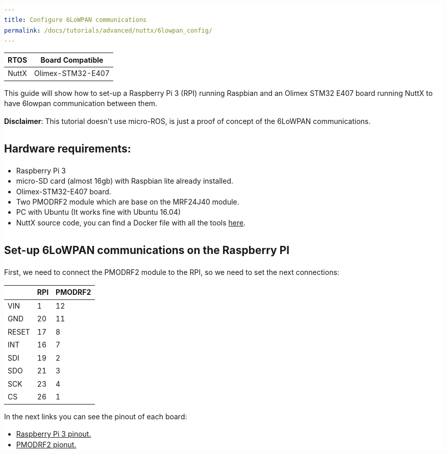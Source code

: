 ```yaml
---
title: Configure 6LoWPAN communications
permalink: /docs/tutorials/advanced/nuttx/6lowpan_config/
---
```


|  RTOS |  Board Compatible |
|:-----:|:-----------------:|
| NuttX | Olimex-STM32-E407 |

This guide will show how to set-up a Raspberry Pi 3 (RPI) running Raspbian and an Olimex STM32 E407 board running NuttX to have 6lowpan communication between them.


**Disclaimer**: This tutorial doesn't use micro-ROS, is just a proof of concept of the 6LoWPAN communications.

## Hardware requirements:

- Raspberry Pi 3
- micro-SD card (almost 16gb) with Raspbian lite already installed.
- Olimex-STM32-E407 board.
- Two PMODRF2 module which are base on the MRF24J40 module.
- PC with Ubuntu (It works fine with Ubuntu 16.04)
- NuttX source code, you can find a Docker file with all the tools [here](https://github.com/micro-ROS/docker/tree/pre_refactor/Embedded/NuttX/development/stm32-e407).

## Set-up 6LoWPAN communications on the Raspberry PI

First, we need to connect the PMODRF2 module to the RPI, so we need to set the next connections:

|  | RPI | PMODRF2 |
| -- | -- | -- |
| VIN | 1 | 12 |
| GND | 20 | 11 |
| RESET | 17 | 8 |
| INT | 16 | 7 |
| SDI | 19 | 2 |
| SDO | 21 | 3 |
| SCK | 23 | 4 |
| CS | 26 | 1 |

In the next links you can see the pinout of each board:
- [Raspberry Pi 3 pinout.](https://i.pinimg.com/originals/84/46/ec/8446eca5728ebbfa85882e8e16af8507.png)
- [PMODRF2 pionut.](https://reference.digilentinc.com/reference/pmod/pmodrf2/start)
